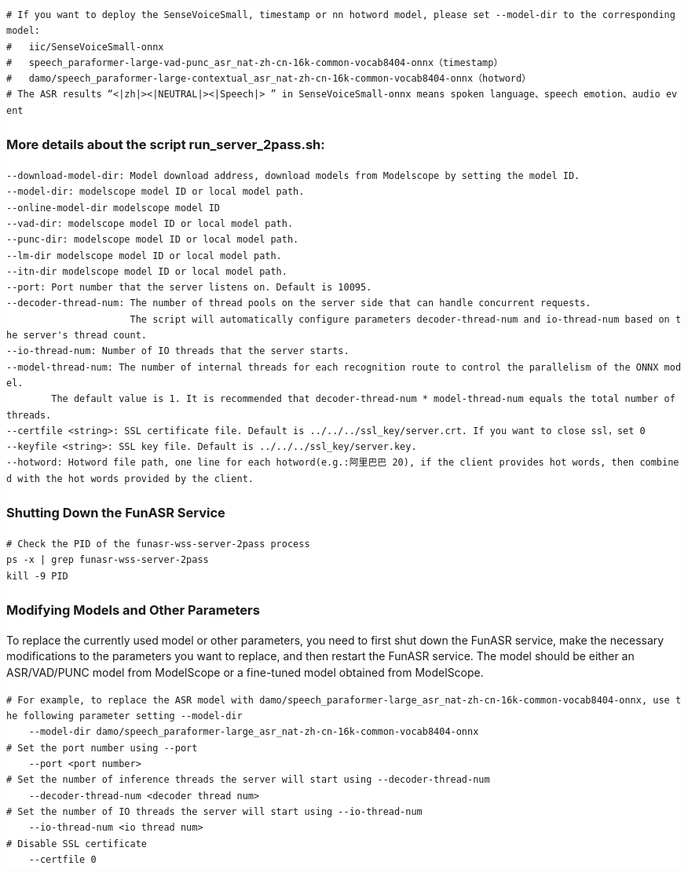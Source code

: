 ```shell
# If you want to deploy the SenseVoiceSmall, timestamp or nn hotword model, please set --model-dir to the corresponding model:
#   iic/SenseVoiceSmall-onnx
#   speech_paraformer-large-vad-punc_asr_nat-zh-cn-16k-common-vocab8404-onnx（timestamp）
#   damo/speech_paraformer-large-contextual_asr_nat-zh-cn-16k-common-vocab8404-onnx（hotword）
# The ASR results “<|zh|><|NEUTRAL|><|Speech|> ” in SenseVoiceSmall-onnx means spoken language、speech emotion、audio event
```

### More details about the script run_server_2pass.sh:
```text
--download-model-dir: Model download address, download models from Modelscope by setting the model ID.
--model-dir: modelscope model ID or local model path.
--online-model-dir modelscope model ID
--vad-dir: modelscope model ID or local model path.
--punc-dir: modelscope model ID or local model path.
--lm-dir modelscope model ID or local model path.
--itn-dir modelscope model ID or local model path.
--port: Port number that the server listens on. Default is 10095.
--decoder-thread-num: The number of thread pools on the server side that can handle concurrent requests.
                      The script will automatically configure parameters decoder-thread-num and io-thread-num based on the server's thread count.
--io-thread-num: Number of IO threads that the server starts.
--model-thread-num: The number of internal threads for each recognition route to control the parallelism of the ONNX model. 
        The default value is 1. It is recommended that decoder-thread-num * model-thread-num equals the total number of threads.
--certfile <string>: SSL certificate file. Default is ../../../ssl_key/server.crt. If you want to close ssl，set 0
--keyfile <string>: SSL key file. Default is ../../../ssl_key/server.key. 
--hotword: Hotword file path, one line for each hotword(e.g.:阿里巴巴 20), if the client provides hot words, then combined with the hot words provided by the client.
```

### Shutting Down the FunASR Service
```text
# Check the PID of the funasr-wss-server-2pass process
ps -x | grep funasr-wss-server-2pass
kill -9 PID
```

### Modifying Models and Other Parameters
To replace the currently used model or other parameters, you need to first shut down the FunASR service, make the necessary modifications to the parameters you want to replace, and then restart the FunASR service. The model should be either an ASR/VAD/PUNC model from ModelScope or a fine-tuned model obtained from ModelScope.
```text
# For example, to replace the ASR model with damo/speech_paraformer-large_asr_nat-zh-cn-16k-common-vocab8404-onnx, use the following parameter setting --model-dir
    --model-dir damo/speech_paraformer-large_asr_nat-zh-cn-16k-common-vocab8404-onnx 
# Set the port number using --port
    --port <port number>
# Set the number of inference threads the server will start using --decoder-thread-num
    --decoder-thread-num <decoder thread num>
# Set the number of IO threads the server will start using --io-thread-num
    --io-thread-num <io thread num>
# Disable SSL certificate
    --certfile 0
```
